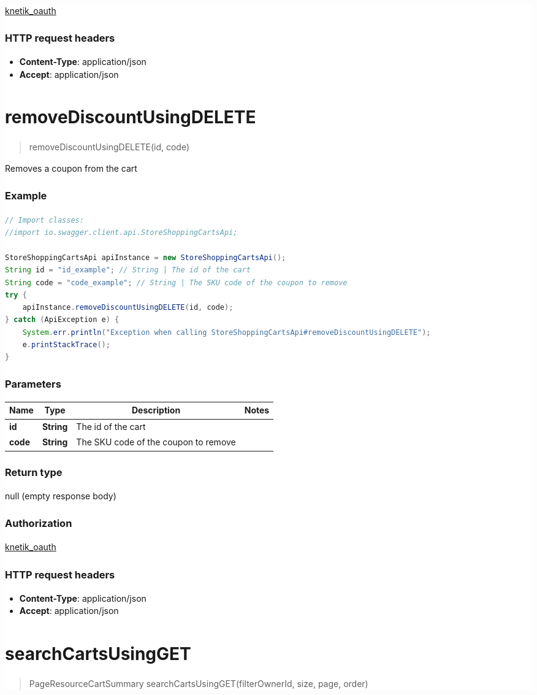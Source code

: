 [knetik_oauth](../README.md#knetik_oauth)

### HTTP request headers

 - **Content-Type**: application/json
 - **Accept**: application/json

<a name="removeDiscountUsingDELETE"></a>
# **removeDiscountUsingDELETE**
> removeDiscountUsingDELETE(id, code)

Removes a coupon from the cart

### Example
```java
// Import classes:
//import io.swagger.client.api.StoreShoppingCartsApi;

StoreShoppingCartsApi apiInstance = new StoreShoppingCartsApi();
String id = "id_example"; // String | The id of the cart
String code = "code_example"; // String | The SKU code of the coupon to remove
try {
    apiInstance.removeDiscountUsingDELETE(id, code);
} catch (ApiException e) {
    System.err.println("Exception when calling StoreShoppingCartsApi#removeDiscountUsingDELETE");
    e.printStackTrace();
}
```

### Parameters

Name | Type | Description  | Notes
------------- | ------------- | ------------- | -------------
 **id** | **String**| The id of the cart |
 **code** | **String**| The SKU code of the coupon to remove |

### Return type

null (empty response body)

### Authorization

[knetik_oauth](../README.md#knetik_oauth)

### HTTP request headers

 - **Content-Type**: application/json
 - **Accept**: application/json

<a name="searchCartsUsingGET"></a>
# **searchCartsUsingGET**
> PageResourceCartSummary searchCartsUsingGET(filterOwnerId, size, page, order)
